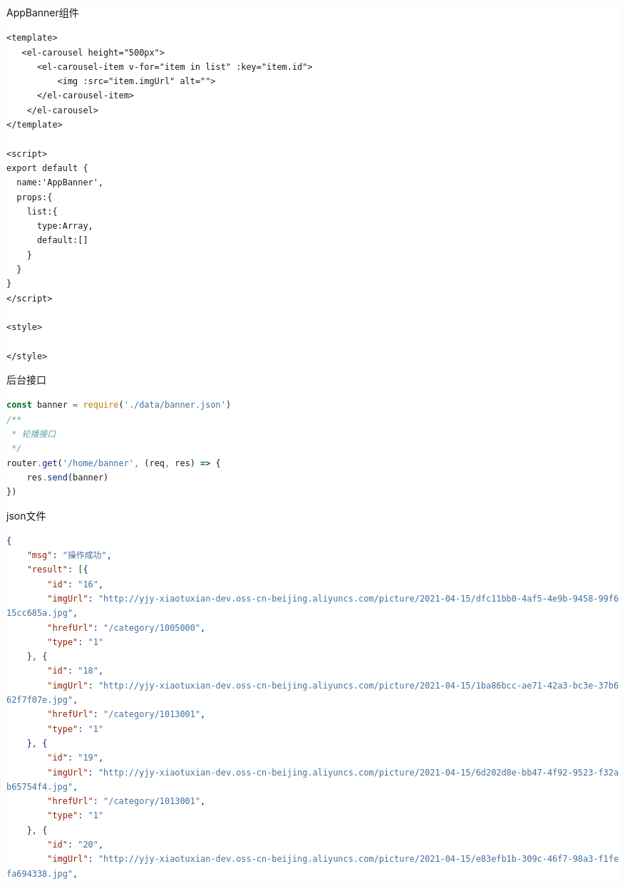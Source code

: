 AppBanner组件

```vue
<template>
   <el-carousel height="500px">
      <el-carousel-item v-for="item in list" :key="item.id">
          <img :src="item.imgUrl" alt="">
      </el-carousel-item>
    </el-carousel>
</template>

<script>
export default {
  name:'AppBanner',
  props:{
    list:{
      type:Array,
      default:[]
    }
  }
}
</script>

<style>

</style>
```

后台接口

```js
const banner = require('./data/banner.json')
/**
 * 轮播接口
 */
router.get('/home/banner', (req, res) => {
    res.send(banner)
})
```

json文件

```json
{
    "msg": "操作成功",
    "result": [{
        "id": "16",
        "imgUrl": "http://yjy-xiaotuxian-dev.oss-cn-beijing.aliyuncs.com/picture/2021-04-15/dfc11bb0-4af5-4e9b-9458-99f615cc685a.jpg",
        "hrefUrl": "/category/1005000",
        "type": "1"
    }, {
        "id": "18",
        "imgUrl": "http://yjy-xiaotuxian-dev.oss-cn-beijing.aliyuncs.com/picture/2021-04-15/1ba86bcc-ae71-42a3-bc3e-37b662f7f07e.jpg",
        "hrefUrl": "/category/1013001",
        "type": "1"
    }, {
        "id": "19",
        "imgUrl": "http://yjy-xiaotuxian-dev.oss-cn-beijing.aliyuncs.com/picture/2021-04-15/6d202d8e-bb47-4f92-9523-f32ab65754f4.jpg",
        "hrefUrl": "/category/1013001",
        "type": "1"
    }, {
        "id": "20",
        "imgUrl": "http://yjy-xiaotuxian-dev.oss-cn-beijing.aliyuncs.com/picture/2021-04-15/e83efb1b-309c-46f7-98a3-f1fefa694338.jpg",
```